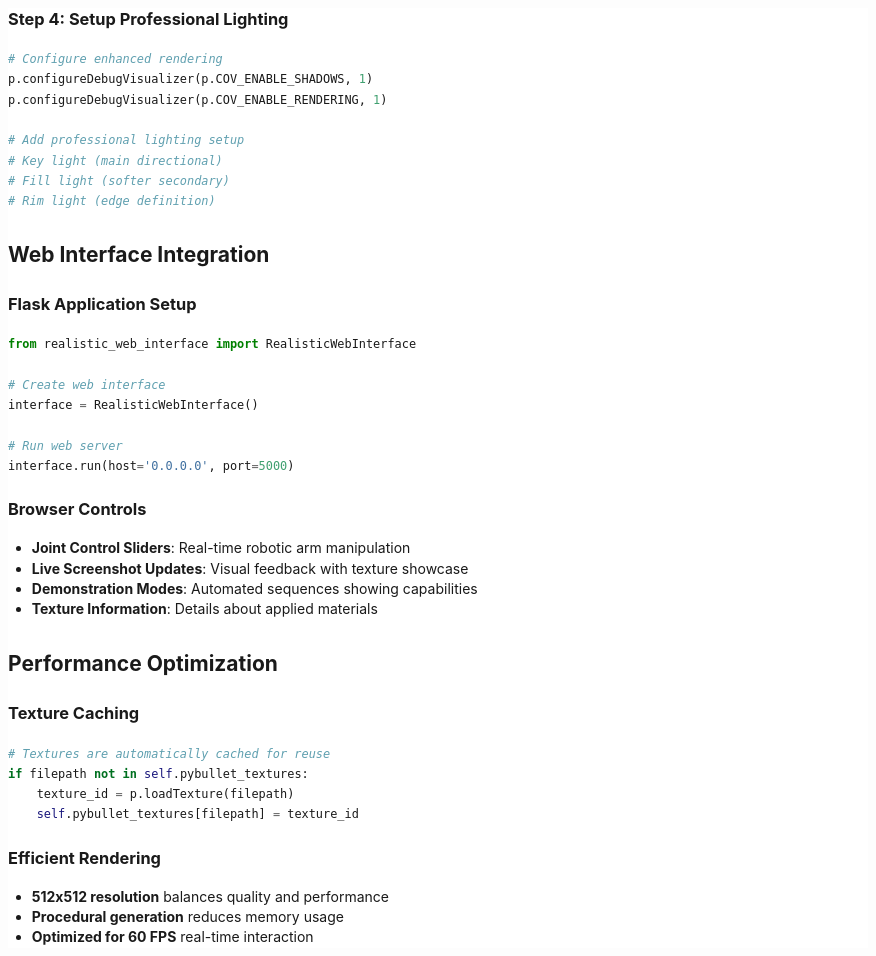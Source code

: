 ```python
```

### Step 4: Setup Professional Lighting

```python
# Configure enhanced rendering
p.configureDebugVisualizer(p.COV_ENABLE_SHADOWS, 1)
p.configureDebugVisualizer(p.COV_ENABLE_RENDERING, 1)

# Add professional lighting setup
# Key light (main directional)
# Fill light (softer secondary)  
# Rim light (edge definition)
```

## Web Interface Integration

### Flask Application Setup

```python
from realistic_web_interface import RealisticWebInterface

# Create web interface
interface = RealisticWebInterface()

# Run web server
interface.run(host='0.0.0.0', port=5000)
```

### Browser Controls
- **Joint Control Sliders**: Real-time robotic arm manipulation
- **Live Screenshot Updates**: Visual feedback with texture showcase
- **Demonstration Modes**: Automated sequences showing capabilities
- **Texture Information**: Details about applied materials

## Performance Optimization

### Texture Caching
```python
# Textures are automatically cached for reuse
if filepath not in self.pybullet_textures:
    texture_id = p.loadTexture(filepath)
    self.pybullet_textures[filepath] = texture_id
```

### Efficient Rendering
- **512x512 resolution** balances quality and performance
- **Procedural generation** reduces memory usage
- **Optimized for 60 FPS** real-time interaction
